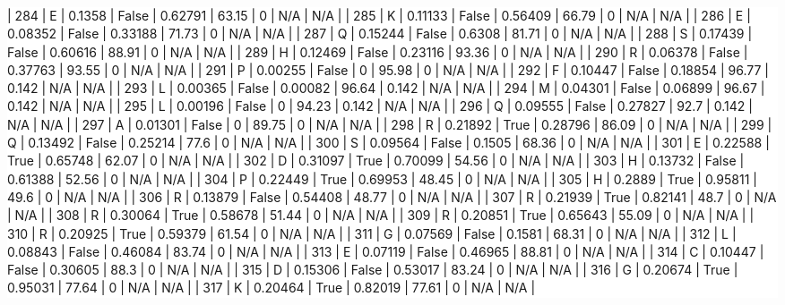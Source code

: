 |   284 | E    |         0.1358  | False     |                          0.62791 |                 63.15 |         0     | N/A            | N/A                             |
|   285 | K    |         0.11133 | False     |                          0.56409 |                 66.79 |         0     | N/A            | N/A                             |
|   286 | E    |         0.08352 | False     |                          0.33188 |                 71.73 |         0     | N/A            | N/A                             |
|   287 | Q    |         0.15244 | False     |                          0.6308  |                 81.71 |         0     | N/A            | N/A                             |
|   288 | S    |         0.17439 | False     |                          0.60616 |                 88.91 |         0     | N/A            | N/A                             |
|   289 | H    |         0.12469 | False     |                          0.23116 |                 93.36 |         0     | N/A            | N/A                             |
|   290 | R    |         0.06378 | False     |                          0.37763 |                 93.55 |         0     | N/A            | N/A                             |
|   291 | P    |         0.00255 | False     |                          0       |                 95.98 |         0     | N/A            | N/A                             |
|   292 | F    |         0.10447 | False     |                          0.18854 |                 96.77 |         0.142 | N/A            | N/A                             |
|   293 | L    |         0.00365 | False     |                          0.00082 |                 96.64 |         0.142 | N/A            | N/A                             |
|   294 | M    |         0.04301 | False     |                          0.06899 |                 96.67 |         0.142 | N/A            | N/A                             |
|   295 | L    |         0.00196 | False     |                          0       |                 94.23 |         0.142 | N/A            | N/A                             |
|   296 | Q    |         0.09555 | False     |                          0.27827 |                 92.7  |         0.142 | N/A            | N/A                             |
|   297 | A    |         0.01301 | False     |                          0       |                 89.75 |         0     | N/A            | N/A                             |
|   298 | R    |         0.21892 | True      |                          0.28796 |                 86.09 |         0     | N/A            | N/A                             |
|   299 | Q    |         0.13492 | False     |                          0.25214 |                 77.6  |         0     | N/A            | N/A                             |
|   300 | S    |         0.09564 | False     |                          0.1505  |                 68.36 |         0     | N/A            | N/A                             |
|   301 | E    |         0.22588 | True      |                          0.65748 |                 62.07 |         0     | N/A            | N/A                             |
|   302 | D    |         0.31097 | True      |                          0.70099 |                 54.56 |         0     | N/A            | N/A                             |
|   303 | H    |         0.13732 | False     |                          0.61388 |                 52.56 |         0     | N/A            | N/A                             |
|   304 | P    |         0.22449 | True      |                          0.69953 |                 48.45 |         0     | N/A            | N/A                             |
|   305 | H    |         0.2889  | True      |                          0.95811 |                 49.6  |         0     | N/A            | N/A                             |
|   306 | R    |         0.13879 | False     |                          0.54408 |                 48.77 |         0     | N/A            | N/A                             |
|   307 | R    |         0.21939 | True      |                          0.82141 |                 48.7  |         0     | N/A            | N/A                             |
|   308 | R    |         0.30064 | True      |                          0.58678 |                 51.44 |         0     | N/A            | N/A                             |
|   309 | R    |         0.20851 | True      |                          0.65643 |                 55.09 |         0     | N/A            | N/A                             |
|   310 | R    |         0.20925 | True      |                          0.59379 |                 61.54 |         0     | N/A            | N/A                             |
|   311 | G    |         0.07569 | False     |                          0.1581  |                 68.31 |         0     | N/A            | N/A                             |
|   312 | L    |         0.08843 | False     |                          0.46084 |                 83.74 |         0     | N/A            | N/A                             |
|   313 | E    |         0.07119 | False     |                          0.46965 |                 88.81 |         0     | N/A            | N/A                             |
|   314 | C    |         0.10447 | False     |                          0.30605 |                 88.3  |         0     | N/A            | N/A                             |
|   315 | D    |         0.15306 | False     |                          0.53017 |                 83.24 |         0     | N/A            | N/A                             |
|   316 | G    |         0.20674 | True      |                          0.95031 |                 77.64 |         0     | N/A            | N/A                             |
|   317 | K    |         0.20464 | True      |                          0.82019 |                 77.61 |         0     | N/A            | N/A                             |